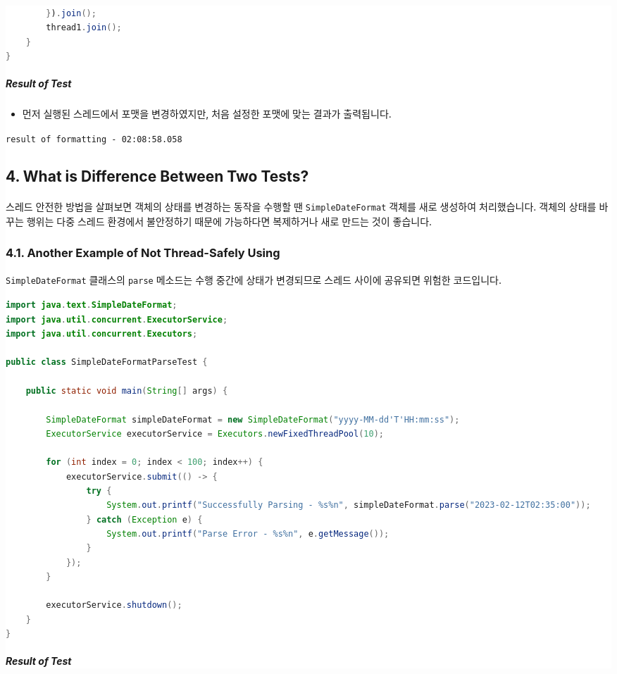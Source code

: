 ```java
        }).join();
        thread1.join();
    }
}
```

##### Result of Test

* 먼저 실행된 스레드에서 포맷을 변경하였지만, 처음 설정한 포맷에 맞는 결과가 출력됩니다.

```
result of formatting - 02:08:58.058
```

## 4. What is Difference Between Two Tests?

스레드 안전한 방법을 살펴보면 객체의 상태를 변경하는 동작을 수행할 땐 `SimpleDateFormat` 객체를 새로 생성하여 처리했습니다. 
객체의 상태를 바꾸는 행위는 다중 스레드 환경에서 불안정하기 때문에 가능하다면 복제하거나 새로 만드는 것이 좋습니다. 

### 4.1. Another Example of Not Thread-Safely Using

`SimpleDateFormat` 클래스의 `parse` 메소드는 수행 중간에 상태가 변경되므로 스레드 사이에 공유되면 위험한 코드입니다.

```java
import java.text.SimpleDateFormat;
import java.util.concurrent.ExecutorService;
import java.util.concurrent.Executors;

public class SimpleDateFormatParseTest {

    public static void main(String[] args) {

        SimpleDateFormat simpleDateFormat = new SimpleDateFormat("yyyy-MM-dd'T'HH:mm:ss");
        ExecutorService executorService = Executors.newFixedThreadPool(10);

        for (int index = 0; index < 100; index++) {
            executorService.submit(() -> {
                try {
                    System.out.printf("Successfully Parsing - %s%n", simpleDateFormat.parse("2023-02-12T02:35:00"));
                } catch (Exception e) {
                    System.out.printf("Parse Error - %s%n", e.getMessage());
                }
            });
        }

        executorService.shutdown();
    }
}
```

##### Result of Test
